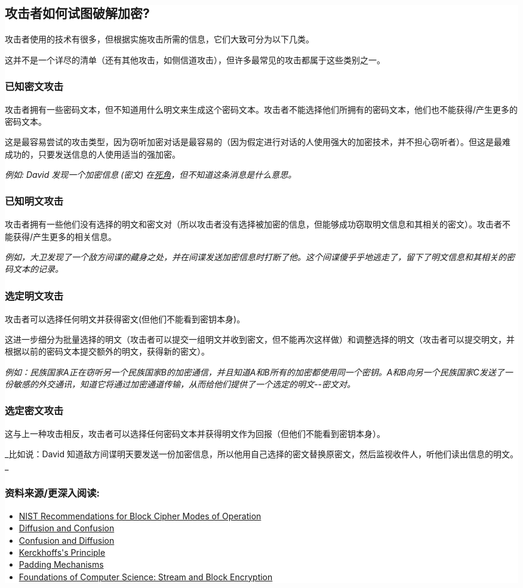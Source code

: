 ## 攻击者如何试图破解加密?

攻击者使用的技术有很多，但根据实施攻击所需的信息，它们大致可分为以下几类。

这并不是一个详尽的清单（还有其他攻击，如侧信道攻击），但许多最常见的攻击都属于这些类别之一。

### 已知密文攻击

攻击者拥有一些密码文本，但不知道用什么明文来生成这个密码文本。攻击者不能选择他们所拥有的密码文本，他们也不能获得/产生更多的密码文本。

这是最容易尝试的攻击类型，因为窃听加密对话是最容易的（因为假定进行对话的人使用强大的加密技术，并不担心窃听者）。但这是最难成功的，只要发送信息的人使用适当的强加密。

_例如: David 发现一个加密信息 (密文) 在[死角](https://en.wikipedia.org/wiki/Dead_drop#:~:text=A%20dead%20drop%20or%20dead,individuals%20can%20maintain%20operational%20security.)，但不知道这条消息是什么意思。_

### 已知明文攻击

攻击者拥有一些他们没有选择的明文和密文对（所以攻击者没有选择被加密的信息，但能够成功窃取明文信息和其相关的密文）。攻击者不能获得/产生更多的相关信息。

_例如，大卫发现了一个敌方间谍的藏身之处，并在间谍发送加密信息时打断了他。这个间谍傻乎乎地逃走了，留下了明文信息和其相关的密码文本的记录。_

### 选定明文攻击

攻击者可以选择任何明文并获得密文(但他们不能看到密钥本身)。

这进一步细分为批量选择的明文（攻击者可以提交一组明文并收到密文，但不能再次这样做）和调整选择的明文（攻击者可以提交明文，并根据以前的密码文本提交额外的明文，获得新的密文）。

_例如：民族国家A正在窃听另一个民族国家B的加密通信，并且知道A和B所有的加密都使用同一个密钥。A和B向另一个民族国家C发送了一份敏感的外交通讯，知道它将通过加密通道传输，从而给他们提供了一个选定的明文--密文对。_

### 选定密文攻击

这与上一种攻击相反，攻击者可以选择任何密码文本并获得明文作为回报（但他们不能看到密钥本身）。

_比如说：David 知道敌方间谍明天要发送一份加密信息，所以他用自己选择的密文替换原密文，然后监视收件人，听他们读出信息的明文。 _

### 资料来源/更深入阅读:

-   [NIST Recommendations for Block Cipher Modes of Operation](https://nvlpubs.nist.gov/nistpubs/Legacy/SP/nistspecialpublication800-38a.pdf)
-   [Diffusion and Confusion](https://www.nku.edu/~christensen/diffusionandconfusion)
-   [Confusion and Diffusion](https://en.wikipedia.org/wiki/Confusion_and_diffusion)
-   [Kerckhoffs's Principle](https://en.wikipedia.org/wiki/Kerckhoffs%27s_principle)
-   [Padding Mechanisms](http://www.crypto-it.net/eng/theory/padding.html)
-   [Foundations of Computer Science: Stream and Block Encryption](https://www.cs.utexas.edu/~byoung/cs361/lecture45.pdf)